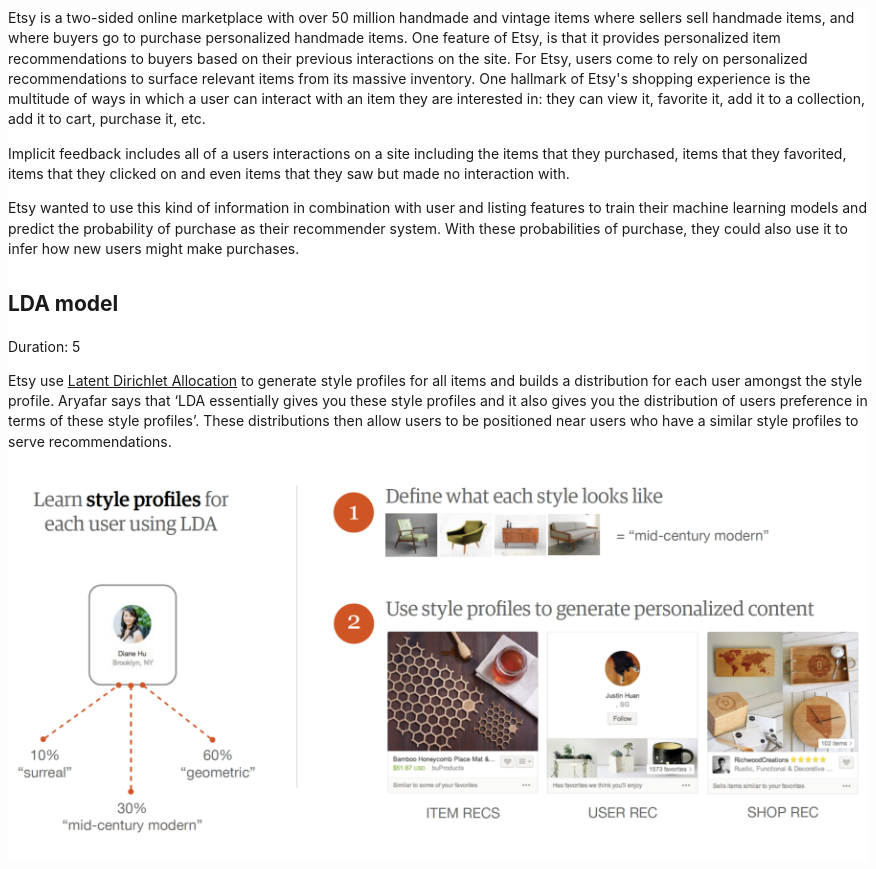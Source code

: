Etsy is a two-sided online marketplace with over 50 million handmade and vintage items where sellers sell handmade items, and where buyers go to purchase personalized handmade items. One feature of Etsy, is that it provides personalized item recommendations to buyers based on their previous interactions on the site. For Etsy, users come to rely on personalized recommendations to surface relevant items from its massive inventory. One hallmark of Etsy's shopping experience is the multitude of ways in which a user can interact with an item they are interested in: they can view it, favorite it, add it to a collection, add it to cart, purchase it, etc.

Implicit feedback includes all of a users interactions on a site including the items that they purchased, items that they favorited, items that they clicked on and even items that they saw but made no interaction with. 

Etsy wanted to use this kind of information in combination with user and listing features to train their machine learning models and predict the probability of purchase as their recommender system. With these probabilities of purchase, they could also use it to infer how new users might make purchases.



## LDA model

Duration: 5

Etsy use [Latent Dirichlet Allocation](https://en.wikipedia.org/wiki/Latent_Dirichlet_allocation) to generate style profiles for all items and builds a distribution for each user amongst the style profile. Aryafar says that ‘LDA essentially gives you these style profiles and it also gives you the distribution of users preference in terms of these style profiles’. These distributions then allow users to be positioned near users who have a similar style profiles to serve recommendations.

![img/_markdowns-raw-recostep-stage-etsy-untitled-1.png](img/_markdowns-raw-recostep-stage-etsy-untitled-1.png)
